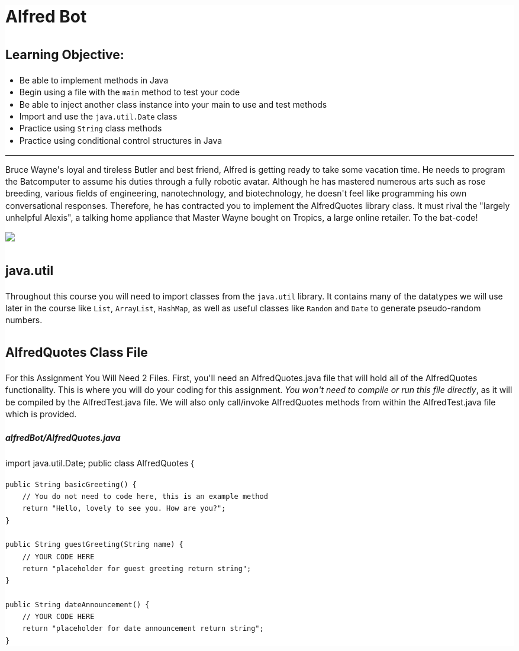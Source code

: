 Alfred Bot
==========
## Learning Objective:

*   Be able to implement methods in Java
*   Begin using a file with the `main` method to test your code
*   Be able to inject another class instance into your main to use and test methods
*   Import and use the `java.util.Date` class
*   Practice using `String` class methods
*   Practice using conditional control structures in Java

* * *

Bruce Wayne's loyal and tireless Butler and best friend, Alfred is getting ready to take some vacation time. He needs to program the Batcomputer to assume his duties through a fully robotic avatar. Although he has mastered numerous arts such as rose breeding, various fields of engineering, nanotechnology, and biotechnology, he doesn't feel like programming his own conversational responses. Therefore, he has contracted you to implement the AlfredQuotes library class. It must rival the "largely unhelpful Alexis", a talking home appliance that Master Wayne bought on Tropics, a large online retailer. To the bat-code!

![](https://assets.codingdojo.com/boomyeah2015/codingdojo/curriculum/content/chapter/1626839924__alfredBot.jpeg)

java.util
---------

Throughout this course you will need to import classes from the `java.util` library. It contains many of the datatypes we will use later in the course like `List`, `ArrayList`, `HashMap`, as well as useful classes like `Random` and `Date` to generate pseudo-random numbers.

AlfredQuotes Class File
-----------------------

For this Assignment You Will Need 2 Files. First, you'll need an AlfredQuotes.java file that will hold all of the AlfredQuotes functionality. This is where you will do your coding for this assignment. _You won't need to compile or run this file directly_, as it will be compiled by the AlfredTest.java file. We will also only call/invoke AlfredQuotes methods from within the AlfredTest.java file which is provided.

##### alfredBot/AlfredQuotes.java

import java.util.Date;
public class AlfredQuotes {

    public String basicGreeting() {
        // You do not need to code here, this is an example method
        return "Hello, lovely to see you. How are you?";
    }

    public String guestGreeting(String name) {
        // YOUR CODE HERE
        return "placeholder for guest greeting return string";
    }

    public String dateAnnouncement() {
        // YOUR CODE HERE
        return "placeholder for date announcement return string";
    }
